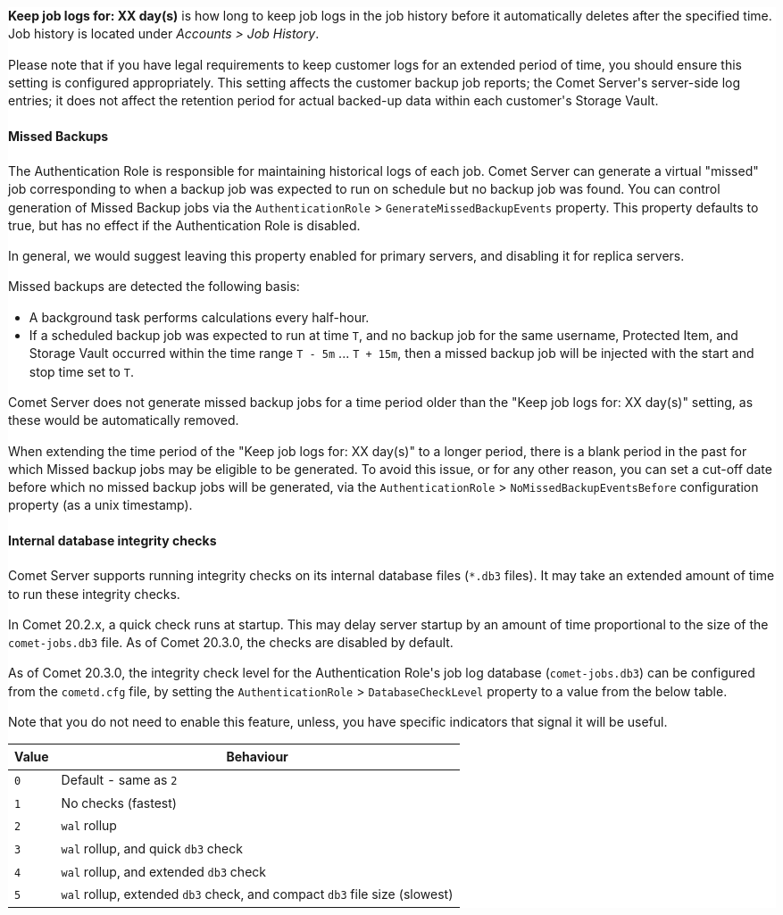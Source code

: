 **Keep job logs for: XX day(s)** is how long to keep job logs in the job history before it automatically deletes after the specified time. Job history is located under _Accounts > Job History_.

Please note that if you have legal requirements to keep customer logs for an extended period of time, you should ensure this setting is configured appropriately. This setting affects the customer backup job reports; the Comet Server's server-side log entries; it does not affect the retention period for actual backed-up data within each customer's Storage Vault.

#### Missed Backups

The Authentication Role is responsible for maintaining historical logs of each job. Comet Server can generate a virtual "missed" job corresponding to when a backup job was expected to run on schedule but no backup job was found. You can control generation of Missed Backup jobs via the `AuthenticationRole` > `GenerateMissedBackupEvents` property. This property defaults to true, but has no effect if the Authentication Role is disabled.

In general, we would suggest leaving this property enabled for primary servers, and disabling it for replica servers.

Missed backups are detected the following basis:

- A background task performs calculations every half-hour.
- If a scheduled backup job was expected to run at time `T`, and no backup job for the same username, Protected Item, and Storage Vault occurred within the time range `T - 5m` ... `T + 15m`, then a missed backup job will be injected with the start and stop time set to `T`.

Comet Server does not generate missed backup jobs for a time period older than the "Keep job logs for: XX day(s)" setting, as these would be automatically removed.

When extending the time period of the "Keep job logs for: XX day(s)" to a longer period, there is a blank period in the past for which Missed backup jobs may be eligible to be generated. To avoid this issue, or for any other reason, you can set a cut-off date before which no missed backup jobs will be generated, via the `AuthenticationRole` > `NoMissedBackupEventsBefore` configuration property (as a unix timestamp).

#### Internal database integrity checks

Comet Server supports running integrity checks on its internal database files (`*.db3` files). It may take an extended amount of time to run these integrity checks.

In Comet 20.2.x, a quick check runs at startup. This may delay server startup by an amount of time proportional to the size of the `comet-jobs.db3` file. As of Comet 20.3.0, the checks are disabled by default.

As of Comet 20.3.0, the integrity check level for the Authentication Role's job log database (`comet-jobs.db3`) can be configured from the `cometd.cfg` file, by setting the `AuthenticationRole` > `DatabaseCheckLevel` property to a value from the below table.

Note that you do not need to enable this feature, unless, you have specific indicators that signal it will be useful.

| Value | Behaviour                                                                 |
| ----- | ------------------------------------------------------------------------- |
| `0`   | Default - same as `2`                                                     |
| `1`   | No checks (fastest)                                                       |
| `2`   | `wal` rollup                                                              |
| `3`   | `wal` rollup, and quick `db3` check                                       |
| `4`   | `wal` rollup, and extended `db3` check                                    |
| `5`   | `wal` rollup, extended `db3` check, and compact `db3` file size (slowest) |
